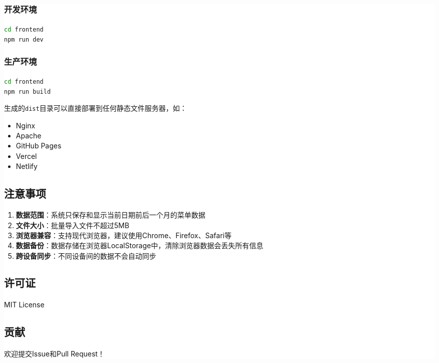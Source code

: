 ### 开发环境

```bash
cd frontend
npm run dev
```

### 生产环境

```bash
cd frontend
npm run build
```

生成的`dist`目录可以直接部署到任何静态文件服务器，如：

- Nginx
- Apache
- GitHub Pages
- Vercel
- Netlify

## 注意事项

1. **数据范围**：系统只保存和显示当前日期前后一个月的菜单数据
2. **文件大小**：批量导入文件不超过5MB
3. **浏览器兼容**：支持现代浏览器，建议使用Chrome、Firefox、Safari等
4. **数据备份**：数据存储在浏览器LocalStorage中，清除浏览器数据会丢失所有信息
5. **跨设备同步**：不同设备间的数据不会自动同步

## 许可证

MIT License

## 贡献

欢迎提交Issue和Pull Request！
